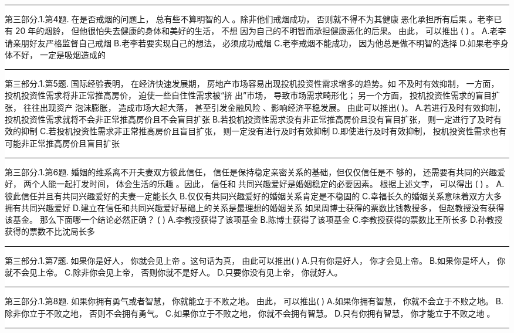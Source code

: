 
---
第三部分.1.第4题.
在是否戒烟的问题上，  总有些不算明智的人 。除非他们戒烟成功，  否则就不得不为其健康 恶化承担所有后果 。老李已有 20 年的烟龄，  但他很怕失去健康的身体和美好的生活，  不想
因为自己的不明智而承担健康恶化的后果。
由此，  可以推出 (        ) 。
A.老李请亲朋好友严格监督自己戒烟
B.老李若要实现自己的想法，  必须成功戒烟
C.老李戒烟不能成功，  因为他总是做不明智的选择
D.如果老李身体不好，  一定是吸烟造成的
　

---
第三部分.1.第5题.
 国际经验表明，  在经济快速发展期，  房地产市场容易出现投机投资性需求增多的趋势。如 不及时有效抑制，  一方面，  投机投资性需求将非正常推高房价，  迫使一些自住性需求被“挤 出”市场，  导致市场需求畸形化；  另一个方面，  投机投资性需求的盲目扩张，  往往出现资产 泡沫膨胀，  造成市场大起大落，  甚至引发金融风险 、影响经济平稳发展。
由此可以推出(       )。
A.若进行及时有效抑制，  投机投资性需求就将不会非正常推高房价且不会盲目扩张
B.若投机投资性需求没有非正常推高房价且没有盲目扩张，  则一定进行了及时有效的抑制 C.若投机投资性需求非正常推高房价且盲目扩张，  则一定没有进行及时有效抑制
D.即使进行及时有效抑制，  投机投资性需求也有可能非正常推高房价且盲目扩张                

---
第三部分.1.第6题.
婚姻的维系离不开夫妻双方彼此信任， 信任是保持稳定亲密关系的基础，但仅仅信任是不 够的，  还需要有共同的兴趣爱好，  两个人能一起打发时间，  体会生活的乐趣 。因此，  信任和 共同兴趣爱好是婚姻稳定的必要因素。
根据上述文字，  可以得出 (        ) 。
A.彼此信任并且有共同兴趣爱好的夫妻一定能长久
B.仅仅有共同兴趣爱好的婚姻关系肯定是不稳固的
C.幸福长久的婚姻关系意味着双方大多拥有共同兴趣爱好
D.建立在信任和共同兴趣爱好基础上的关系是最理想的婚姻关系
如果周博士获得的票数比钱教授多，  但赵教授没有获得该基金。
那么下面哪一个结论必然正确？   (               )
A.李教授获得了该项基金
B.陈博士获得了该项基金
C.李教授获得的票数比王所长多
D.孙教授获得的票数不比沈局长多


---
第三部分.1.第7题.
如果你是好人，  你就会见上帝 。这句话为真，   由此可以推出(   )
A.只有你是好人，  你才会见上帝。
B.如果你是坏人，  你就不会见上帝。
C.除非你会见上帝，  否则你就不是好人。
D.只要你没有见上帝，  你就好人。


---
第三部分.1.第8题.
如果你拥有勇气或者智慧，  你就能立于不败之地。
由此，  可以推出(   )
A.如果你拥有智慧，  你就不会立于不败之地。
B.除非你立于不败之地，  否则不会拥有勇气。
C.如果你立于不败之地，  你就不会拥有智慧。
D.只有你拥有智慧，  你才能立于不败之地 。                                                                         

---